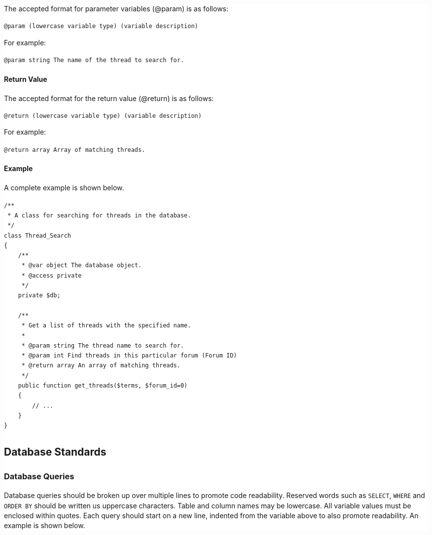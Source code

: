 The accepted format for parameter variables (@param) is as follows:

    @param (lowercase variable type) (variable description)

For example:

    @param string The name of the thread to search for.

#### Return Value

The accepted format for the return value (@return) is as follows:

    @return (lowercase variable type) (variable description)

For example:

    @return array Array of matching threads.

#### Example

A complete example is shown below.

    /**
     * A class for searching for threads in the database.
     */
    class Thread_Search
    {
        /**
         * @var object The database object.
         * @access private
         */
        private $db;

        /**
         * Get a list of threads with the specified name.
         *
         * @param string The thread name to search for.
         * @param int Find threads in this particular forum (Forum ID)
         * @return array An array of matching threads.
         */
        public function get_threads($terms, $forum_id=0)
        {
            // ...
        }
    }

## Database Standards

### Database Queries

Database queries should be broken up over multiple lines to promote code readability. Reserved words such as `SELECT`, `WHERE` and `ORDER BY` should be written us uppercase characters. Table and column names may be lowercase. All variable values must be enclosed within quotes. Each query should start on a new line, indented from the variable above to also promote readability. An example is shown below.
